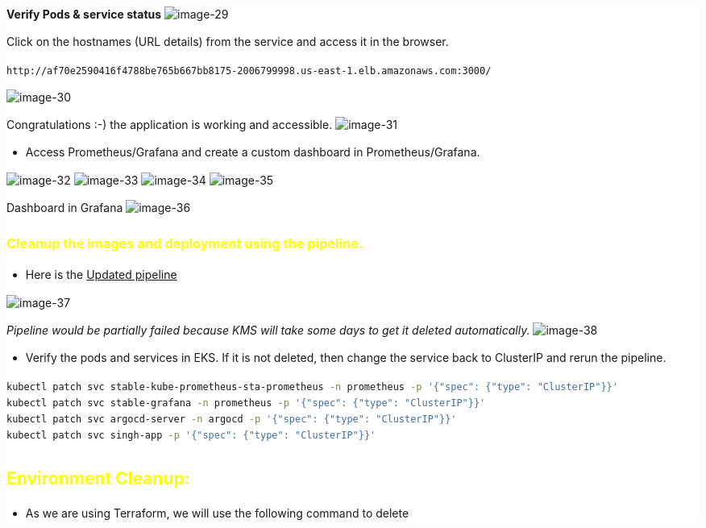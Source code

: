 **Verify Pods & service status**
![image-29](https://github.com/user-attachments/assets/39589d65-4cd4-480c-b5c6-a59fdc341b50)

Click on the hostnames (URL details) from the service and access it in the browser.
```
http://af70e2590416f4788be765b667bb8175-2006799998.us-east-1.elb.amazonaws.com:3000/
```

![image-30](https://github.com/user-attachments/assets/c78e077f-0457-4468-a69a-b71a4a73af2d)


Congratulations :-) the application is working and accessible.
![image-31](https://github.com/user-attachments/assets/70dc9605-5650-43ed-bd06-2c035abcb843)

- Access Prometheus/Grafana and create a custom dashboard in Prometheus/Grafana.
  
![image-32](https://github.com/user-attachments/assets/452104dd-c859-46cd-909a-c53345055cab)
![image-33](https://github.com/user-attachments/assets/5f96e4af-4b06-49f8-9eae-a22b1c60ba04)
![image-34](https://github.com/user-attachments/assets/b54fcf5d-98fe-4196-8c6d-d66b154af843)
![image-35](https://github.com/user-attachments/assets/c0b83f08-4fdc-4f9b-b1cf-8d562918b806)

Dashboard in Grafana
![image-36](https://github.com/user-attachments/assets/ec873ad5-ed0c-43b4-9d85-2a08e16a5839)

### <span style="color: yellow;"> Cleanup the images and deployment using the pipeline.</span>

- Here is the [Updated pipeline](https://github.com/mrbalraj007/DevOps_free_Bootcamp/blob/main/19.Real-Time-DevOps-Project/Terraform_Code/Code_IAC_Terraform_box/All_Pipelines/Cleanup.md)

![image-37](https://github.com/user-attachments/assets/86abb97d-3a99-4ca4-afde-3334ecf4a795)

*Pipeline would be partially failed because KMS will take some days to get it deleted automatically.*
![image-38](https://github.com/user-attachments/assets/fa32f024-1db8-442e-9fcf-51cecc74d301)

- Verify the pods and services in EKS. If it is not deleted, then change the service back to ClusterIP and rerun the pipeline.

```sh
kubectl patch svc stable-kube-prometheus-sta-prometheus -n prometheus -p '{"spec": {"type": "ClusterIP"}}'
kubectl patch svc stable-grafana -n prometheus -p '{"spec": {"type": "ClusterIP"}}'
kubectl patch svc argocd-server -n argocd -p '{"spec": {"type": "ClusterIP"}}'
kubectl patch svc singh-app -p '{"spec": {"type": "ClusterIP"}}'
```



## <span style="color: Yellow;"> Environment Cleanup:
- As we are using Terraform, we will use the following command to delete 
